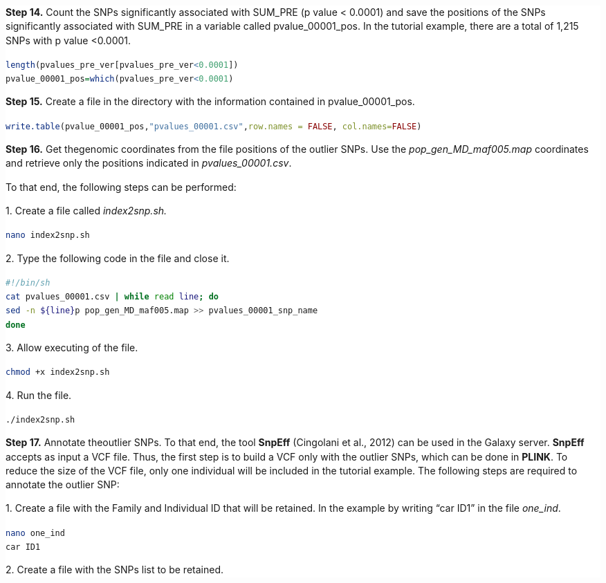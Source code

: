 **Step 14.** Count the SNPs significantly associated with SUM_PRE (p value \< 0.0001) and save the positions of the SNPs significantly associated with SUM_PRE in a variable called pvalue_00001_pos. In the tutorial example, there are a total of 1,215 SNPs with p value \<0.0001.

``` r
length(pvalues_pre_ver[pvalues_pre_ver<0.0001])
pvalue_00001_pos=which(pvalues_pre_ver<0.0001) 
```

**Step 15.** Create a file in the directory with the information contained in pvalue_00001_pos.

``` r
write.table(pvalue_00001_pos,"pvalues_00001.csv",row.names = FALSE, col.names=FALSE)
```

**Step 16.** Get thegenomic coordinates from the file positions of the outlier SNPs. Use the *pop_gen_MD_maf005.map* coordinates and retrieve only the positions indicated in *pvalues_00001.csv*.

To that end, the following steps can be performed:

1\. Create a file called *index2snp.sh.*

``` bash
nano index2snp.sh
```

2\. Type the following code in the file and close it.

``` bash
#!/bin/sh
cat pvalues_00001.csv | while read line; do
sed -n ${line}p pop_gen_MD_maf005.map >> pvalues_00001_snp_name
done
```

3\. Allow executing of the file.

``` bash
chmod +x index2snp.sh
```

4\. Run the file.

``` bash
./index2snp.sh
```

**Step 17.** Annotate theoutlier SNPs. To that end, the tool **SnpEff** (Cingolani et al., 2012) can be used in the Galaxy server. **SnpEff** accepts as input a VCF file. Thus, the first step is to build a VCF only with the outlier SNPs, which can be done in **PLINK**. To reduce the size of the VCF file, only one individual will be included in the tutorial example. The following steps are required to annotate the outlier SNP:

1\. Create a file with the Family and Individual ID that will be retained. In the example by writing “car ID1” in the file *one_ind*.

``` bash
nano one_ind
car ID1
```

2\. Create a file with the SNPs list to be retained.
